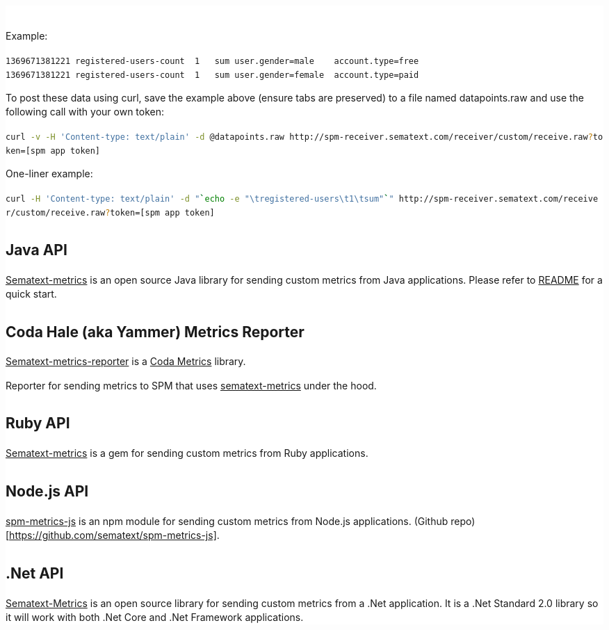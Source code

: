  

Example:

``` bash
1369671381221 registered-users-count  1   sum user.gender=male    account.type=free
1369671381221 registered-users-count  1   sum user.gender=female  account.type=paid
```

To post these data using curl, save the example above (ensure tabs are preserved) to a file named datapoints.raw and use the following call with your own token:

``` bash
curl -v -H 'Content-type: text/plain' -d @datapoints.raw http://spm-receiver.sematext.com/receiver/custom/receive.raw?token=[spm app token]
```

One-liner
example:

``` bash
curl -H 'Content-type: text/plain' -d "`echo -e "\tregistered-users\t1\tsum"`" http://spm-receiver.sematext.com/receiver/custom/receive.raw?token=[spm app token]
```

## Java API

[Sematext-metrics](https://github.com/sematext/sematext-metrics) is an open source Java library for sending custom metrics from Java applications. Please refer to [README](https://github.com/sematext/sematext-metrics/blob/master/README.md)
for a quick start.

## Coda Hale (aka Yammer) Metrics Reporter

[Sematext-metrics-reporter](https://github.com/sematext/sematext-metrics-reporter) is a [Coda Metrics](https://github.com/sematext/sematext-metrics-reporter) library.

Reporter for sending metrics to SPM that uses [sematext-metrics](https://github.com/sematext/sematext-metrics) under
the hood.

## Ruby API

[Sematext-metrics](https://github.com/sematext/sematext-metrics-gem) is
a gem for sending custom metrics from Ruby applications.

## Node.js API

[spm-metrics-js](https://www.npmjs.com/package/spm-metrics-js) is an npm
module for sending custom metrics from Node.js applications. (Github
repo)[https://github.com/sematext/spm-metrics-js].

## .Net API

[Sematext-Metrics](https://github.com/wshaddix/sematext-metrics) is an open source library for sending custom metrics from a .Net application. It is a .Net Standard 2.0 library so it will work with both .Net Core and .Net Framework applications.


